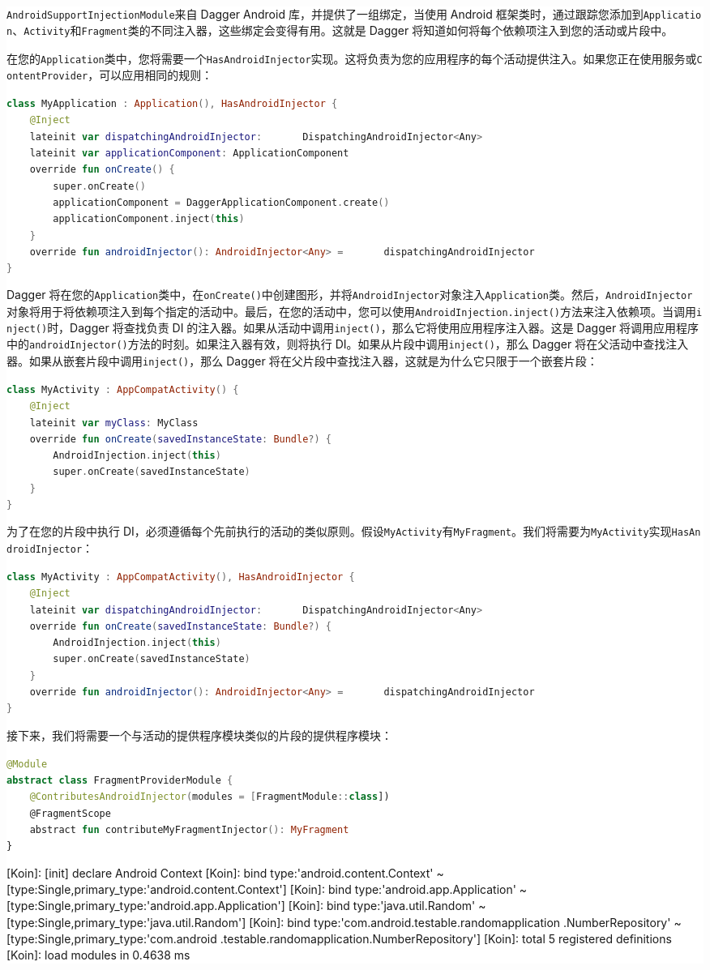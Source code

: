 `AndroidSupportInjectionModule`来自 Dagger Android 库，并提供了一组绑定，当使用 Android 框架类时，通过跟踪您添加到`Application`、`Activity`和`Fragment`类的不同注入器，这些绑定会变得有用。这就是 Dagger 将知道如何将每个依赖项注入到您的活动或片段中。

在您的`Application`类中，您将需要一个`HasAndroidInjector`实现。这将负责为您的应用程序的每个活动提供注入。如果您正在使用服务或`ContentProvider`，可以应用相同的规则：

```kt
class MyApplication : Application(), HasAndroidInjector {
    @Inject
    lateinit var dispatchingAndroidInjector:       DispatchingAndroidInjector<Any>
    lateinit var applicationComponent: ApplicationComponent
    override fun onCreate() {
        super.onCreate()
        applicationComponent = DaggerApplicationComponent.create()
        applicationComponent.inject(this)
    }
    override fun androidInjector(): AndroidInjector<Any> =       dispatchingAndroidInjector
}
```

Dagger 将在您的`Application`类中，在`onCreate()`中创建图形，并将`AndroidInjector`对象注入`Application`类。然后，`AndroidInjector`对象将用于将依赖项注入到每个指定的活动中。最后，在您的活动中，您可以使用`AndroidInjection.inject()`方法来注入依赖项。当调用`inject()`时，Dagger 将查找负责 DI 的注入器。如果从活动中调用`inject()`，那么它将使用应用程序注入器。这是 Dagger 将调用应用程序中的`androidInjector()`方法的时刻。如果注入器有效，则将执行 DI。如果从片段中调用`inject()`，那么 Dagger 将在父活动中查找注入器。如果从嵌套片段中调用`inject()`，那么 Dagger 将在父片段中查找注入器，这就是为什么它只限于一个嵌套片段：

```kt
class MyActivity : AppCompatActivity() {
    @Inject
    lateinit var myClass: MyClass
    override fun onCreate(savedInstanceState: Bundle?) {
        AndroidInjection.inject(this)
        super.onCreate(savedInstanceState)
    }
}
```

为了在您的片段中执行 DI，必须遵循每个先前执行的活动的类似原则。假设`MyActivity`有`MyFragment`。我们将需要为`MyActivity`实现`HasAndroidInjector`：

```kt
class MyActivity : AppCompatActivity(), HasAndroidInjector {
    @Inject
    lateinit var dispatchingAndroidInjector:       DispatchingAndroidInjector<Any>
    override fun onCreate(savedInstanceState: Bundle?) {
        AndroidInjection.inject(this)
        super.onCreate(savedInstanceState)
    }
    override fun androidInjector(): AndroidInjector<Any> =       dispatchingAndroidInjector
}
```

接下来，我们将需要一个与活动的提供程序模块类似的片段的提供程序模块：

```kt
@Module
abstract class FragmentProviderModule {
    @ContributesAndroidInjector(modules = [FragmentModule::class])
    @FragmentScope
    abstract fun contributeMyFragmentInjector(): MyFragment
}
```


[Koin]: [init] declare Android Context
[Koin]: bind type:'android.content.Context' ~ [type:Single,primary_type:'android.content.Context']
[Koin]: bind type:'android.app.Application' ~ [type:Single,primary_type:'android.app.Application']
[Koin]: bind type:'java.util.Random' ~ [type:Single,primary_type:'java.util.Random']
[Koin]: bind type:'com.android.testable.randomapplication   .NumberRepository' ~ [type:Single,primary_type:'com.android   .testable.randomapplication.NumberRepository']
[Koin]: total 5 registered definitions
[Koin]: load modules in 0.4638 ms